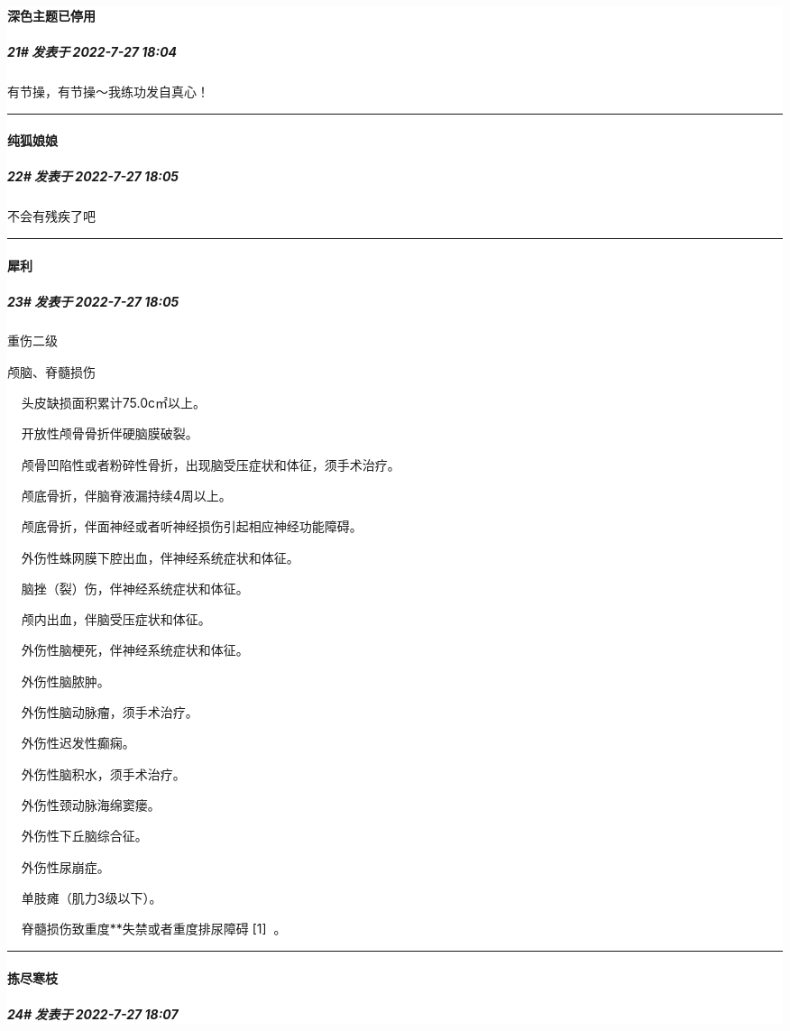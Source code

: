 ####  深色主题已停用  
##### 21#       发表于 2022-7-27 18:04

有节操，有节操～我练功发自真心！

*****

####  纯狐娘娘  
##### 22#       发表于 2022-7-27 18:05

不会有残疾了吧

*****

####  犀利  
##### 23#       发表于 2022-7-27 18:05

重伤二级

颅脑、脊髓损伤

    头皮缺损面积累计75.0c㎡以上。

    开放性颅骨骨折伴硬脑膜破裂。

    颅骨凹陷性或者粉碎性骨折，出现脑受压症状和体征，须手术治疗。

    颅底骨折，伴脑脊液漏持续4周以上。

    颅底骨折，伴面神经或者听神经损伤引起相应神经功能障碍。

    外伤性蛛网膜下腔出血，伴神经系统症状和体征。

    脑挫（裂）伤，伴神经系统症状和体征。

    颅内出血，伴脑受压症状和体征。

    外伤性脑梗死，伴神经系统症状和体征。

    外伤性脑脓肿。

    外伤性脑动脉瘤，须手术治疗。

    外伤性迟发性癫痫。

    外伤性脑积水，须手术治疗。

    外伤性颈动脉海绵窦瘘。

    外伤性下丘脑综合征。

    外伤性尿崩症。

    单肢瘫（肌力3级以下）。

    脊髓损伤致重度**失禁或者重度排尿障碍 [1]  。

*****

####  拣尽寒枝  
##### 24#       发表于 2022-7-27 18:07
